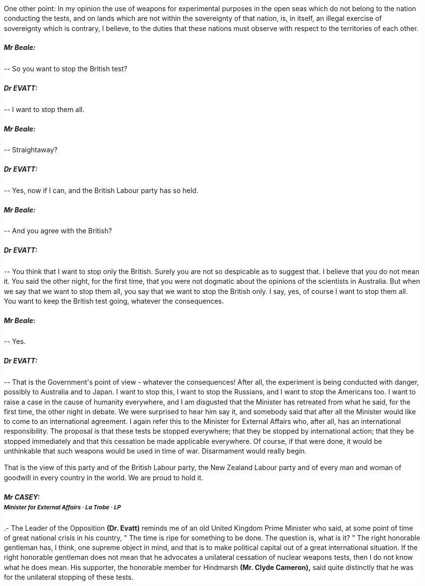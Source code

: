 One other point: In my opinion the use of weapons for experimental purposes in the open seas which do not belong to the nation conducting the tests, and on lands which are not within the sovereignty of that nation, is, in itself, an illegal exercise of sovereignty which is contrary, I believe, to the duties that these nations must observe with respect to the territories of each other. 

##### Mr Beale:

-- So you want to stop the British test? 

##### Dr EVATT:

--  I want to stop them all. 

##### Mr Beale:

-- Straightaway? 

##### Dr EVATT:

--  Yes, now if  I  can, and the British Labour party has so held. 

##### Mr Beale:

-- And you agree with the British? 

##### Dr EVATT:

--  You think that  I  want to stop only the British. Surely you are not so despicable as to suggest that. I believe that you do not mean it. You said the other night, for the first time, that you were not dogmatic about the opinions of the scientists in Australia. But when we say that we want to stop them all, you say that we want to stop the British only. I say, yes, of course I want to stop them all. You want to keep the British test going, whatever the consequences. 

##### Mr Beale:

-- Yes. 

##### Dr EVATT:

--  That is the Government's point of view - whatever the consequences! After all, the experiment is being conducted with danger, possibly to Australia and to Japan. I want to stop this, I want to stop the Russians, and I want to stop the Americans too. I want to raise a case in the cause of humanity everywhere, and I am disgusted that the Minister has retreated from what he said, for the first time, the other night in debate. We were surprised to hear him say it, and somebody said that after all the Minister would like to come to an international agreement. I again refer this to the Minister for External Affairs who, after all, has an international responsibility. The proposal is that these tests be stopped everywhere; that they be stopped by international action; that they be stopped immediately and that this cessation be made applicable everywhere. Of course, if that were done, it would be unthinkable that such weapons would be used in time of war. Disarmament would really begin. 

That is the view of this party and of the British Labour party, the New Zealand Labour party and of every man and woman of goodwill in every country in the world. We are proud to hold it. 

##### Mr CASEY:<br><small class="text-muted">Minister for External Affairs &middot; La Trobe &middot; LP</small>

.- The Leader of the Opposition  **(Dr. Evatt)**  reminds me of an old United Kingdom Prime Minister who said, at some point of time of great national crisis in his country, " The time is ripe for something to be done. The question is, what is it? " The right honorable gentleman has, I think, one supreme object in mind, and that is to make political capital out of a great international situation. If the right honorable gentleman does not mean that he advocates a unilateral cessation of nuclear weapons tests, then I do not know what he does mean.  His  supporter, the honorable member for Hindmarsh  **(Mr. Clyde Cameron),**  said quite distinctly that he was for the unilateral stopping of these tests. 

